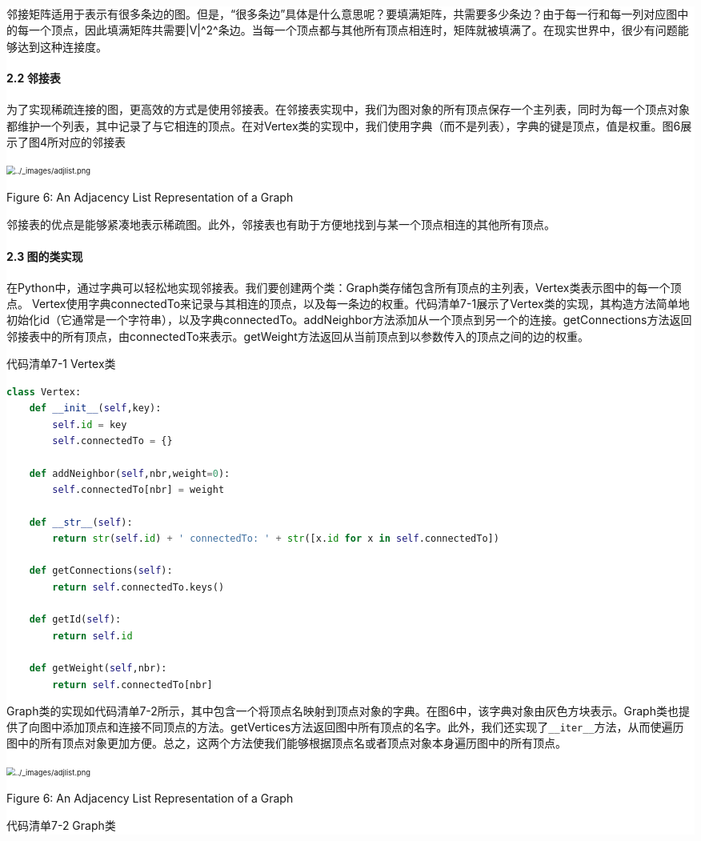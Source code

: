 邻接矩阵适用于表示有很多条边的图。但是，“很多条边”具体是什么意思呢？要填满矩阵，共需要多少条边？由于每一行和每一列对应图中的每一个顶点，因此填满矩阵共需要|V|^2^条边。当每一个顶点都与其他所有顶点相连时，矩阵就被填满了。在现实世界中，很少有问题能够达到这种连接度。

#### 2.2 邻接表

为了实现稀疏连接的图，更高效的方式是使用邻接表。在邻接表实现中，我们为图对象的所有顶点保存一个主列表，同时为每一个顶点对象都维护一个列表，其中记录了与它相连的顶点。在对Vertex类的实现中，我们使用字典（而不是列表），字典的键是顶点，值是权重。图6展示了图4所对应的邻接表



<img src="https://raw.githubusercontent.com/GMyhf/img/main/img/adjlist.png" alt="../_images/adjlist.png" style="zoom:67%;" />

Figure 6: An Adjacency List Representation of a Graph

邻接表的优点是能够紧凑地表示稀疏图。此外，邻接表也有助于方便地找到与某一个顶点相连的其他所有顶点。

#### 2.3 图的类实现

在Python中，通过字典可以轻松地实现邻接表。我们要创建两个类：Graph类存储包含所有顶点的主列表，Vertex类表示图中的每一个顶点。
Vertex使用字典connectedTo来记录与其相连的顶点，以及每一条边的权重。代码清单7-1展示了Vertex类的实现，其构造方法简单地初始化id（它通常是一个字符串），以及字典connectedTo。addNeighbor方法添加从一个顶点到另一个的连接。getConnections方法返回邻接表中的所有顶点，由connectedTo来表示。getWeight方法返回从当前顶点到以参数传入的顶点之间的边的权重。

代码清单7-1 Vertex类

```python
class Vertex:
    def __init__(self,key):
        self.id = key
        self.connectedTo = {}

    def addNeighbor(self,nbr,weight=0):
        self.connectedTo[nbr] = weight

    def __str__(self):
        return str(self.id) + ' connectedTo: ' + str([x.id for x in self.connectedTo])

    def getConnections(self):
        return self.connectedTo.keys()

    def getId(self):
        return self.id

    def getWeight(self,nbr):
        return self.connectedTo[nbr]
```

Graph类的实现如代码清单7-2所示，其中包含一个将顶点名映射到顶点对象的字典。在图6中，该字典对象由灰色方块表示。Graph类也提供了向图中添加顶点和连接不同顶点的方法。getVertices方法返回图中所有顶点的名字。此外，我们还实现了`__iter__`方法，从而使遍历图中的所有顶点对象更加方便。总之，这两个方法使我们能够根据顶点名或者顶点对象本身遍历图中的所有顶点。



<img src="https://raw.githubusercontent.com/GMyhf/img/main/img/adjlist.png" alt="../_images/adjlist.png" style="zoom:67%;" />

Figure 6: An Adjacency List Representation of a Graph

代码清单7-2 Graph类
